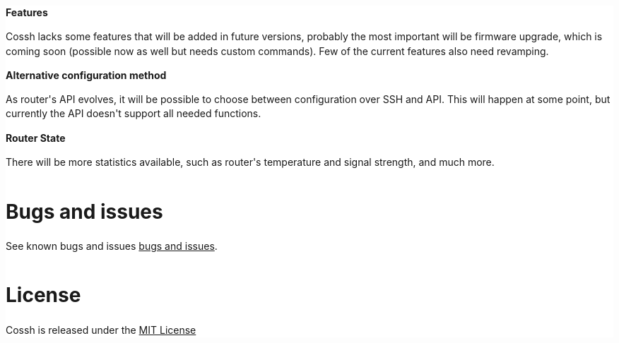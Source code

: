**Features**

Cossh lacks some features that will be added in future versions, probably the most important will be firmware upgrade, which is coming soon (possible now as well but needs custom commands). Few of the current features also need revamping.

**Alternative configuration method**

As router's API evolves, it will be possible to choose between configuration over SSH and API. This will happen at some point, but currently the API doesn't support all needed functions. 

**Router State**

There will be more statistics available, such as router's temperature and signal strength, and much more.

# Bugs and issues

See known bugs and issues [bugs and issues](https://github.com/Offorensics/cossh/issues "here").

# License

Cossh is released under the [MIT License](https://opensource.org/licenses/MIT "MIT License")
